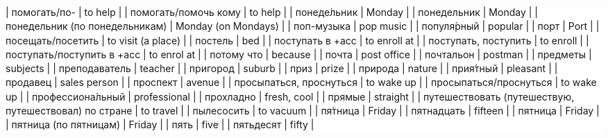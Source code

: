 | помогать/по-                                          | to help                                  |
| помогать/помочь кому                                  | to help                                  |
| понеде́льник                                          | Monday                                   |
| понедельник                                           | Monday                                   |
| понедельник (по понедельникам)                        | Monday (on Mondays)                      |
| поп-музыка                                            | pop music                                |
| популя́рный                                           | popular                                  |
| порт                                                  | Port                                     |
| посещать/посетить                                     | to visit (a place)                       |
| постель                                               | bed                                      |
| поступать в +acc                                      | to enroll at                             |
| поступать, поступить                                  | to enroll                                |
| поступать/поступить в +асс                            | to enrol at                              |
| потому что                                            | because                                  |
| почта                                                 | post office                              |
| почтальон                                             | postman                                  |
| предметы                                              | subjects                                 |
| преподаватель                                         | teacher                                  |
| пригород                                              | suburb                                   |
| приз                                                  | prize                                    |
| природа                                               | nature                                   |
| прия́тный                                             | pleasant                                 |
| продавец                                              | sales person                             |
| проспект                                              | avenue                                   |
| просыпаться, проснуться                               | to wake up                               |
| просыпаться/проснуться                                | to wake up                               |
| профессиона́льный                                     | professional                             |
| прохладно                                             | fresh, cool                              |
| прямые                                                | straight                                 |
| путешествовать (путешествую, путешествовал) по стране | to travel                                |
| пылесосить                                            | to vacuum                                |
| пя́тница                                              | Friday                                   |
| пятнадцать                                            | fifteen                                  |
| пятница                                               | Friday                                   |
| пятница (по пятницам)                                 | Friday                                   |
| пять                                                  | five                                     |
| пятьдесят                                             | fifty                                    |